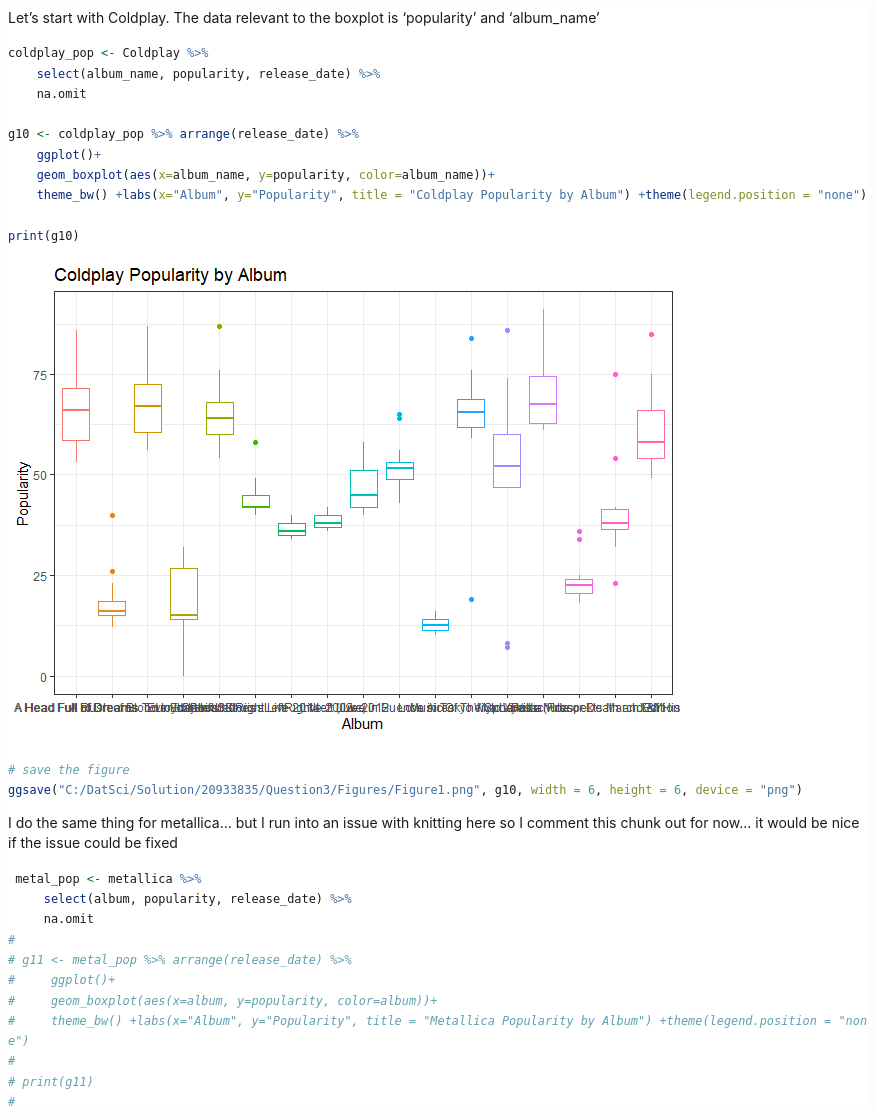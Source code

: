 Let’s start with Coldplay. The data relevant to the boxplot is
‘popularity’ and ‘album_name’

``` r
coldplay_pop <- Coldplay %>% 
    select(album_name, popularity, release_date) %>% 
    na.omit

g10 <- coldplay_pop %>% arrange(release_date) %>% 
    ggplot()+
    geom_boxplot(aes(x=album_name, y=popularity, color=album_name))+
    theme_bw() +labs(x="Album", y="Popularity", title = "Coldplay Popularity by Album") +theme(legend.position = "none")

print(g10)
```

![](README_files/figure-markdown_github/unnamed-chunk-40-1.png)

``` r
# save the figure 
ggsave("C:/DatSci/Solution/20933835/Question3/Figures/Figure1.png", g10, width = 6, height = 6, device = "png")
```

I do the same thing for metallica… but I run into an issue with knitting
here so I comment this chunk out for now… it would be nice if the issue
could be fixed

``` r
 metal_pop <- metallica %>% 
     select(album, popularity, release_date) %>% 
     na.omit
# 
# g11 <- metal_pop %>% arrange(release_date) %>% 
#     ggplot()+
#     geom_boxplot(aes(x=album, y=popularity, color=album))+
#     theme_bw() +labs(x="Album", y="Popularity", title = "Metallica Popularity by Album") +theme(legend.position = "none")
# 
# print(g11)
# 
```